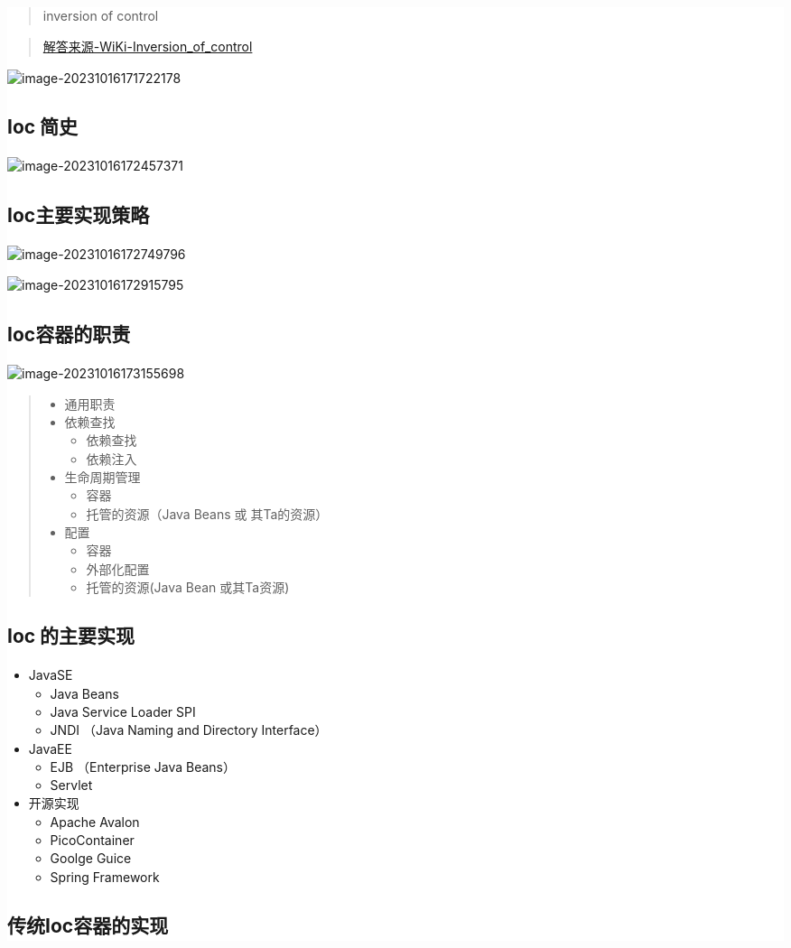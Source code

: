 > inversion of control 

> [解答来源-WiKi-Inversion_of_control](https://en.wikipedia.org/wiki/Inversion_of_control)

![image-20231016171722178](https://s2.loli.net/2023/10/16/3s1zNEWX8IianQ5.png)

## Ioc 简史

![image-20231016172457371](https://s2.loli.net/2023/10/16/PThSVxUw6uE9ONR.png)

## Ioc主要实现策略

![image-20231016172749796](https://s2.loli.net/2023/10/16/8qZJ1iU2QItpKjo.png)

![image-20231016172915795](https://s2.loli.net/2023/10/16/gD57VsOXAfdIMxn.png)

## Ioc容器的职责

![image-20231016173155698](https://s2.loli.net/2023/10/16/aQPycC9hfeUor68.png)

> - 通用职责
> - 依赖查找
>   - 依赖查找
>   - 依赖注入
> - 生命周期管理
>   - 容器
>   - 托管的资源（Java Beans 或 其Ta的资源）
> - 配置
>   - 容器
>   - 外部化配置
>   - 托管的资源(Java Bean 或其Ta资源)

## Ioc 的主要实现

- JavaSE
  - Java Beans
  - Java Service Loader  SPI
  - JNDI （Java Naming and Directory Interface）
- JavaEE
  - EJB （Enterprise Java Beans）
  - Servlet
- 开源实现
  - Apache Avalon
  - PicoContainer 
  - Goolge Guice
  - Spring Framework

## 传统Ioc容器的实现
